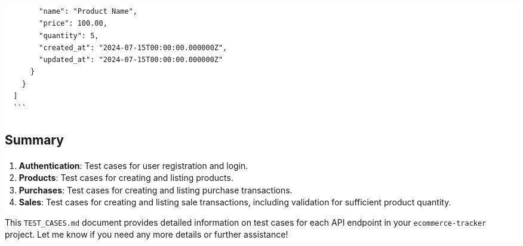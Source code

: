             "name": "Product Name",
            "price": 100.00,
            "quantity": 5,
            "created_at": "2024-07-15T00:00:00.000000Z",
            "updated_at": "2024-07-15T00:00:00.000000Z"
          }
        }
      ]
      ```

## Summary

1. **Authentication**: Test cases for user registration and login.
2. **Products**: Test cases for creating and listing products.
3. **Purchases**: Test cases for creating and listing purchase transactions.
4. **Sales**: Test cases for creating and listing sale transactions, including validation for sufficient product quantity.

This `TEST_CASES.md` document provides detailed information on test cases for each API endpoint in your `ecommerce-tracker` project. Let me know if you need any more details or further assistance!
